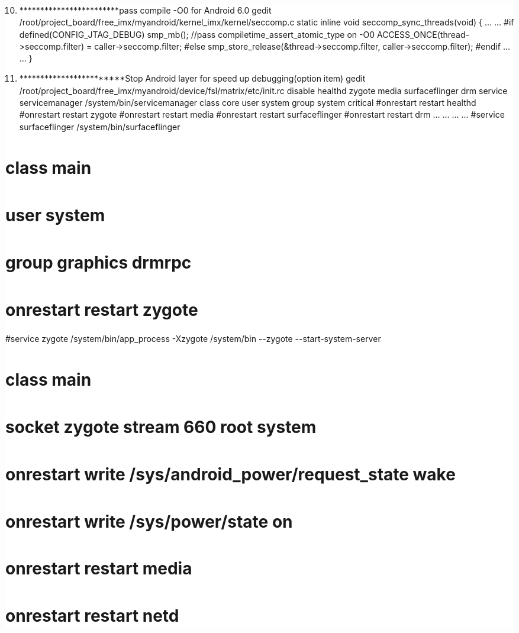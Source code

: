 10. ************************pass compile -O0 for Android 6.0
gedit /root/project_board/free_imx/myandroid/kernel_imx/kernel/seccomp.c
static inline void seccomp_sync_threads(void)
{
...
...
#if defined(CONFIG_JTAG_DEBUG)
        smp_mb(); //pass compiletime_assert_atomic_type on -O0
        ACCESS_ONCE(thread->seccomp.filter) =  caller->seccomp.filter;
#else
        smp_store_release(&thread->seccomp.filter, caller->seccomp.filter);
#endif
...
...
}

11. ************************Stop Android layer for speed up debugging(option item)
gedit /root/project_board/free_imx/myandroid/device/fsl/matrix/etc/init.rc
disable healthd zygote media surfaceflinger drm
service servicemanager /system/bin/servicemanager
    class core
    user system
    group system
    critical
    #onrestart restart healthd
    #onrestart restart zygote
    #onrestart restart media
    #onrestart restart surfaceflinger
    #onrestart restart drm
…
…
…
...
#service surfaceflinger /system/bin/surfaceflinger
#    class main
#    user system
#    group graphics drmrpc
#    onrestart restart zygote

#service zygote /system/bin/app_process -Xzygote /system/bin --zygote --start-system-server
#    class main
#    socket zygote stream 660 root system
#    onrestart write /sys/android_power/request_state wake
#    onrestart write /sys/power/state on
#    onrestart restart media
#    onrestart restart netd
